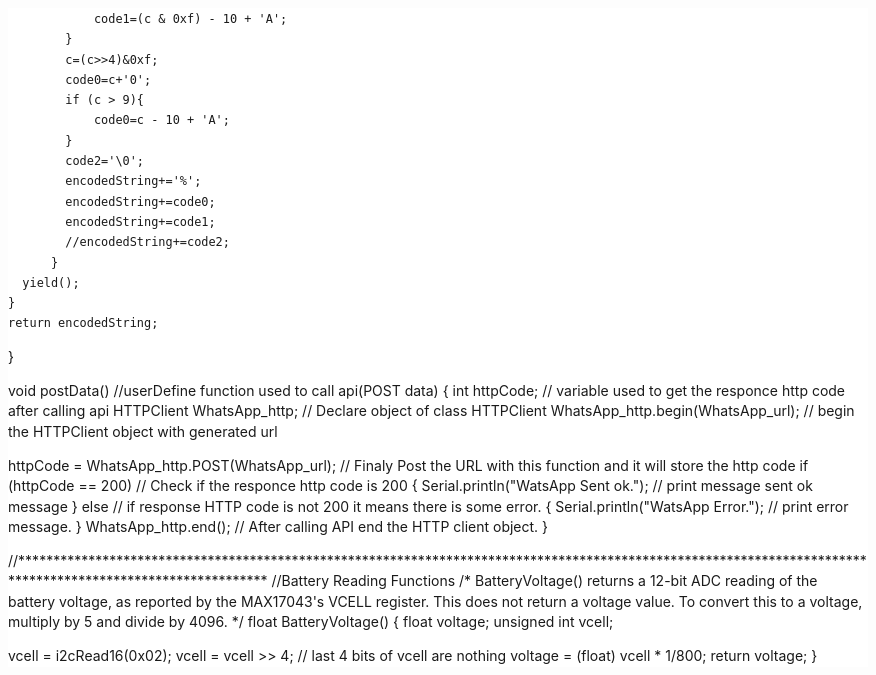 				code1=(c & 0xf) - 10 + 'A';
			}
			c=(c>>4)&0xf;
			code0=c+'0';
			if (c > 9){
				code0=c - 10 + 'A';
			}
			code2='\0';
			encodedString+='%';
			encodedString+=code0;
			encodedString+=code1;
			//encodedString+=code2;
		  }
      yield();
    }
    return encodedString;
}

void postData()     //userDefine function used to call api(POST data)
{
  int httpCode;     // variable used to get the responce http code after calling api
  HTTPClient WhatsApp_http;  // Declare object of class HTTPClient
  WhatsApp_http.begin(WhatsApp_url);  // begin the HTTPClient object with generated url
  
  httpCode = WhatsApp_http.POST(WhatsApp_url); // Finaly Post the URL with this function and it will store the http code
  if (httpCode == 200)      // Check if the responce http code is 200
  {
    Serial.println("WatsApp Sent ok."); // print message sent ok message
  }
  else                      // if response HTTP code is not 200 it means there is some error.
  {
    Serial.println("WatsApp Error."); // print error message.
  }
  WhatsApp_http.end();          // After calling API end the HTTP client object.
}
 
 
 
 //**************************************************************************************************************************************************************
//Battery Reading Functions
/*
BatteryVoltage() returns a 12-bit ADC reading of the battery voltage,
as reported by the MAX17043's VCELL register.
This does not return a voltage value. To convert this to a voltage,
multiply by 5 and divide by 4096.
*/
float BatteryVoltage()
{
  float voltage;
  unsigned int vcell;

  vcell = i2cRead16(0x02);
  vcell = vcell >> 4;  // last 4 bits of vcell are nothing
  voltage = (float) vcell * 1/800;
  return voltage;
}
